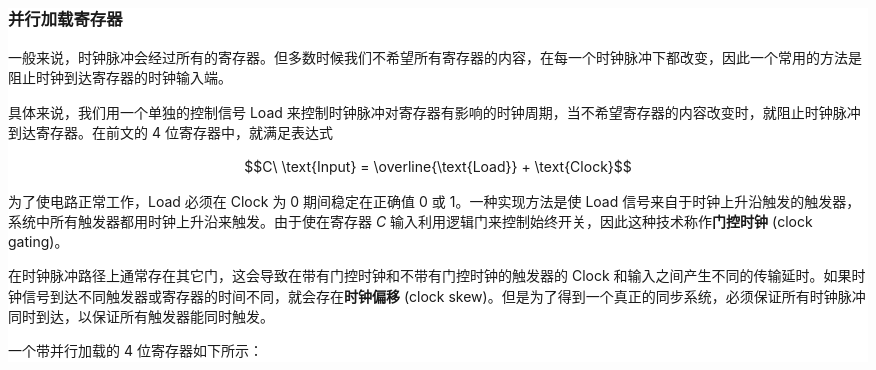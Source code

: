### 并行加载寄存器

一般来说，时钟脉冲会经过所有的寄存器。但多数时候我们不希望所有寄存器的内容，在每一个时钟脉冲下都改变，因此一个常用的方法是阻止时钟到达寄存器的时钟输入端。

具体来说，我们用一个单独的控制信号 Load 来控制时钟脉冲对寄存器有影响的时钟周期，当不希望寄存器的内容改变时，就阻止时钟脉冲到达寄存器。在前文的 4 位寄存器中，就满足表达式

$$C\ \text{Input} = \overline{\text{Load}} + \text{Clock}$$

为了使电路正常工作，Load 必须在 Clock 为 $0$ 期间稳定在正确值 $0$ 或 $1$。一种实现方法是使 Load 信号来自于时钟上升沿触发的触发器，系统中所有触发器都用时钟上升沿来触发。由于使在寄存器 $C$ 输入利用逻辑门来控制始终开关，因此这种技术称作**门控时钟** (clock gating)。

在时钟脉冲路径上通常存在其它门，这会导致在带有门控时钟和不带有门控时钟的触发器的 Clock 和输入之间产生不同的传输延时。如果时钟信号到达不同触发器或寄存器的时间不同，就会存在**时钟偏移** (clock skew)。但是为了得到一个真正的同步系统，必须保证所有时钟脉冲同时到达，以保证所有触发器能同时触发。

一个带并行加载的 4 位寄存器如下所示：

<div style="text-align: center; margin-top: 0px;">